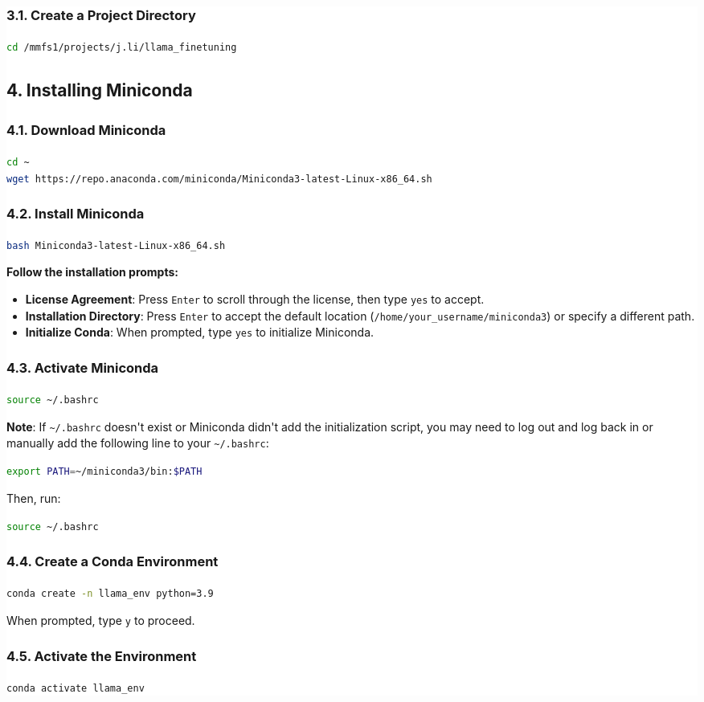 ### 3.1. Create a Project Directory

```bash
cd /mmfs1/projects/j.li/llama_finetuning
```

## 4. Installing Miniconda

### 4.1. Download Miniconda

```bash
cd ~
wget https://repo.anaconda.com/miniconda/Miniconda3-latest-Linux-x86_64.sh
```

### 4.2. Install Miniconda

```bash
bash Miniconda3-latest-Linux-x86_64.sh
```

**Follow the installation prompts:**
- **License Agreement**: Press `Enter` to scroll through the license, then type `yes` to accept.
- **Installation Directory**: Press `Enter` to accept the default location (`/home/your_username/miniconda3`) or specify a different path.
- **Initialize Conda**: When prompted, type `yes` to initialize Miniconda.

### 4.3. Activate Miniconda

```bash
source ~/.bashrc
```

**Note**: If `~/.bashrc` doesn't exist or Miniconda didn't add the initialization script, you may need to log out and log back in or manually add the following line to your `~/.bashrc`:

```bash
export PATH=~/miniconda3/bin:$PATH
```

Then, run:

```bash
source ~/.bashrc
```

### 4.4. Create a Conda Environment

```bash
conda create -n llama_env python=3.9
```

When prompted, type `y` to proceed.

### 4.5. Activate the Environment

```bash
conda activate llama_env
```
